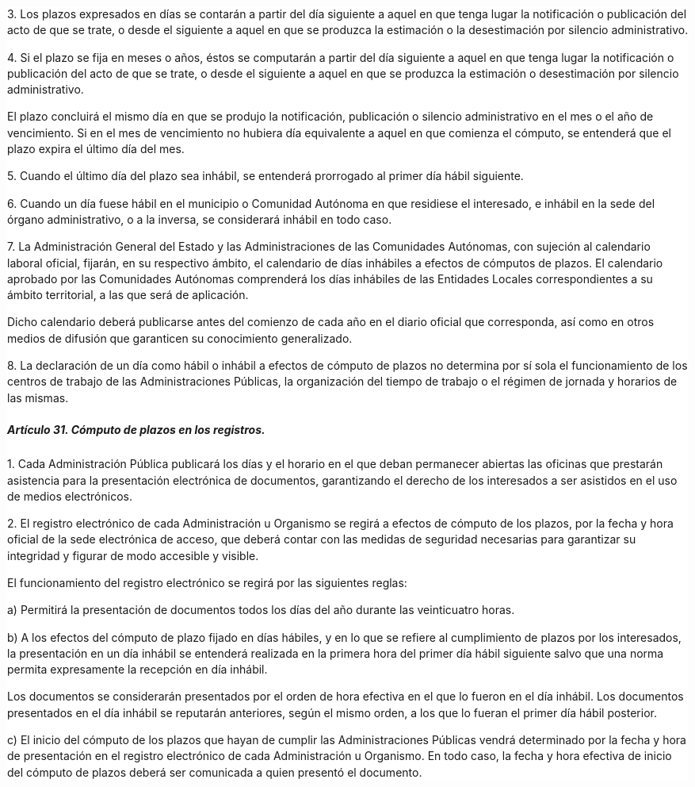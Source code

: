 3\. Los plazos expresados en días se contarán a partir del día siguiente a aquel en que tenga lugar la notificación o publicación del acto de que se trate, o desde el siguiente a aquel en que se produzca la estimación o la desestimación por silencio administrativo.

4\. Si el plazo se fija en meses o años, éstos se computarán a partir del día siguiente a aquel en que tenga lugar la notificación o publicación del acto de que se trate, o desde el siguiente a aquel en que se produzca la estimación o desestimación por silencio administrativo.

El plazo concluirá el mismo día en que se produjo la notificación, publicación o silencio administrativo en el mes o el año de vencimiento. Si en el mes de vencimiento no hubiera día equivalente a aquel en que comienza el cómputo, se entenderá que el plazo expira el último día del mes.

5\. Cuando el último día del plazo sea inhábil, se entenderá prorrogado al primer día hábil siguiente.

6\. Cuando un día fuese hábil en el municipio o Comunidad Autónoma en que residiese el interesado, e inhábil en la sede del órgano administrativo, o a la inversa, se considerará inhábil en todo caso.

7\. La Administración General del Estado y las Administraciones de las Comunidades Autónomas, con sujeción al calendario laboral oficial, fijarán, en su respectivo ámbito, el calendario de días inhábiles a efectos de cómputos de plazos. El calendario aprobado por las Comunidades Autónomas comprenderá los días inhábiles de las Entidades Locales correspondientes a su ámbito territorial, a las que será de aplicación.

Dicho calendario deberá publicarse antes del comienzo de cada año en el diario oficial que corresponda, así como en otros medios de difusión que garanticen su conocimiento generalizado.

8\. La declaración de un día como hábil o inhábil a efectos de cómputo de plazos no determina por sí sola el funcionamiento de los centros de trabajo de las Administraciones Públicas, la organización del tiempo de trabajo o el régimen de jornada y horarios de las mismas.

##### Artículo 31. Cómputo de plazos en los registros.

1\. Cada Administración Pública publicará los días y el horario en el que deban permanecer abiertas las oficinas que prestarán asistencia para la presentación electrónica de documentos, garantizando el derecho de los interesados a ser asistidos en el uso de medios electrónicos.

2\. El registro electrónico de cada Administración u Organismo se regirá a efectos de cómputo de los plazos, por la fecha y hora oficial de la sede electrónica de acceso, que deberá contar con las medidas de seguridad necesarias para garantizar su integridad y figurar de modo accesible y visible.

El funcionamiento del registro electrónico se regirá por las siguientes reglas:

a) Permitirá la presentación de documentos todos los días del año durante las veinticuatro horas.

b) A los efectos del cómputo de plazo fijado en días hábiles, y en lo que se refiere al cumplimiento de plazos por los interesados, la presentación en un día inhábil se entenderá realizada en la primera hora del primer día hábil siguiente salvo que una norma permita expresamente la recepción en día inhábil.

Los documentos se considerarán presentados por el orden de hora efectiva en el que lo fueron en el día inhábil. Los documentos presentados en el día inhábil se reputarán anteriores, según el mismo orden, a los que lo fueran el primer día hábil posterior.

c) El inicio del cómputo de los plazos que hayan de cumplir las Administraciones Públicas vendrá determinado por la fecha y hora de presentación en el registro electrónico de cada Administración u Organismo. En todo caso, la fecha y hora efectiva de inicio del cómputo de plazos deberá ser comunicada a quien presentó el documento.
